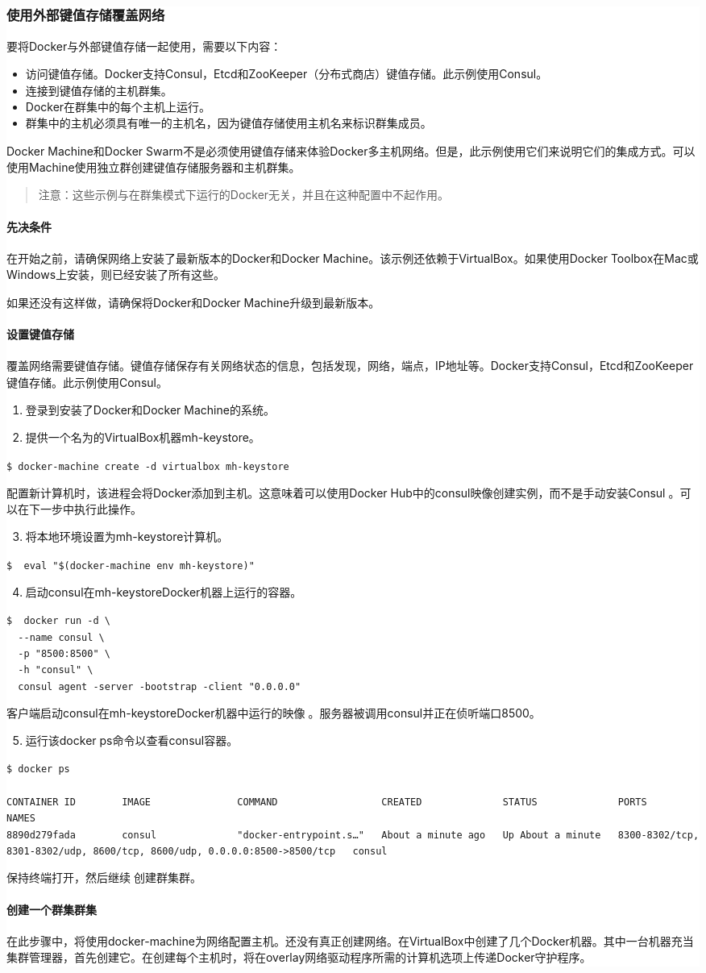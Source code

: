 ### 使用外部键值存储覆盖网络
要将Docker与外部键值存储一起使用，需要以下内容：

* 访问键值存储。Docker支持Consul，Etcd和ZooKeeper（分布式商店）键值存储。此示例使用Consul。
* 连接到键值存储的主机群集。
* Docker在群集中的每个主机上运行。
* 群集中的主机必须具有唯一的主机名，因为键值存储使用主机名来标识群集成员。

Docker Machine和Docker Swarm不是必须使用键值存储来体验Docker多主机网络。但是，此示例使用它们来说明它们的集成方式。可以使用Machine使用独立群创建键值存储服务器和主机群集。

> 注意：这些示例与在群集模式下运行的Docker无关，并且在这种配置中不起作用。

#### 先决条件
在开始之前，请确保网络上安装了最新版本的Docker和Docker Machine。该示例还依赖于VirtualBox。如果使用Docker Toolbox在Mac或Windows上安装，则已经安装了所有这些。

如果还没有这样做，请确保将Docker和Docker Machine升级到最新版本。

#### 设置键值存储
覆盖网络需要键值存储。键值存储保存有关网络状态的信息，包括发现，网络，端点，IP地址等。Docker支持Consul，Etcd和ZooKeeper键值存储。此示例使用Consul。

1. 登录到安装了Docker和Docker Machine的系统。

2. 提供一个名为的VirtualBox机器mh-keystore。
```
$ docker-machine create -d virtualbox mh-keystore
```
配置新计算机时，该进程会将Docker添加到主机。这意味着可以使用Docker Hub中的consul映像创建实例，而不是手动安装Consul 。可以在下一步中执行此操作。

3. 将本地环境设置为mh-keystore计算机。
```
$  eval "$(docker-machine env mh-keystore)"
```
4. 启动consul在mh-keystoreDocker机器上运行的容器。
```
$  docker run -d \
  --name consul \
  -p "8500:8500" \
  -h "consul" \
  consul agent -server -bootstrap -client "0.0.0.0"
```
客户端启动consul在mh-keystoreDocker机器中运行的映像 。服务器被调用consul并正在侦听端口8500。

5. 运行该docker ps命令以查看consul容器。
```
$ docker ps

CONTAINER ID        IMAGE               COMMAND                  CREATED              STATUS              PORTS                                                                      NAMES
8890d279fada        consul              "docker-entrypoint.s…"   About a minute ago   Up About a minute   8300-8302/tcp, 8301-8302/udp, 8600/tcp, 8600/udp, 0.0.0.0:8500->8500/tcp   consul
```
保持终端打开，然后继续 创建群集群。

#### 创建一个群集群集
在此步骤中，将使用docker-machine为网络配置主机。还没有真正创建网络。在VirtualBox中创建了几个Docker机器。其中一台机器充当集群管理器，首先创建它。在创建每个主机时，将在overlay网络驱动程序所需的计算机选项上传递Docker守护程序。
